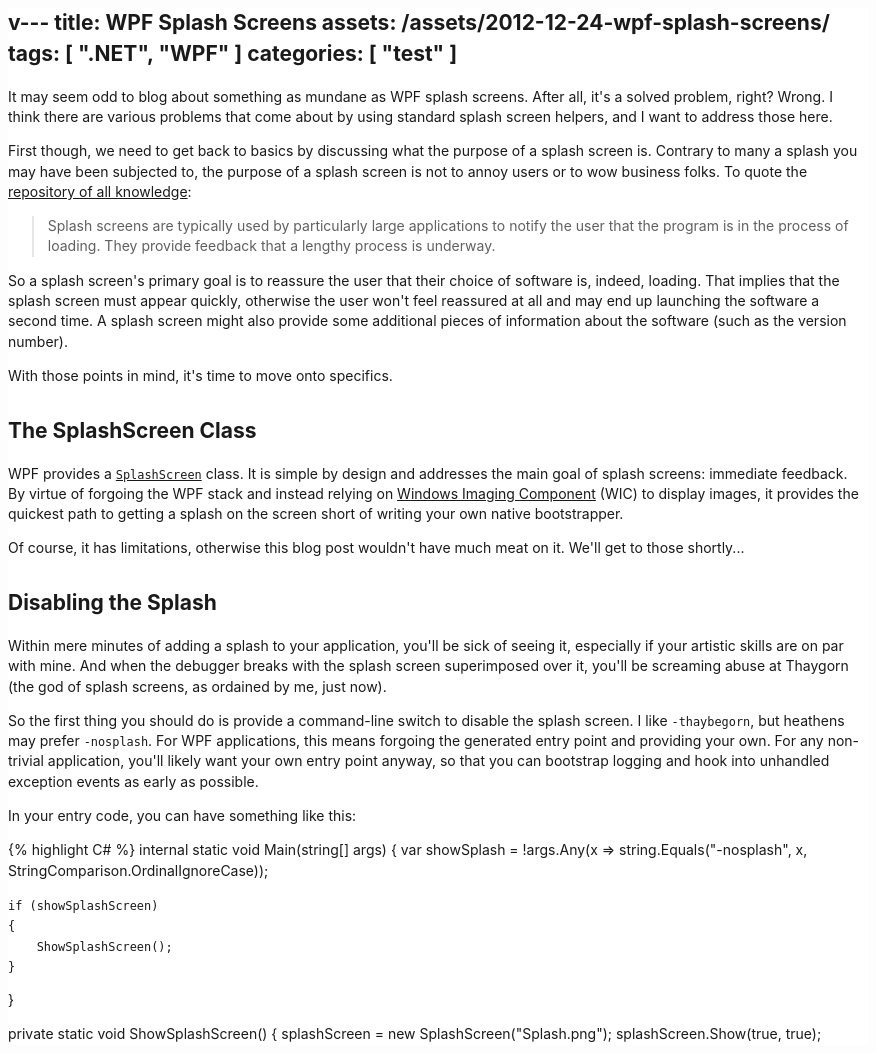 v---
title: WPF Splash Screens
assets: /assets/2012-12-24-wpf-splash-screens/
tags: [ ".NET", "WPF" ]
categories: [ "test" ]
---
It may seem odd to blog about something as mundane as WPF splash screens. After all, it's a solved problem, right? Wrong. I think there are various problems that come about by using standard splash screen helpers, and I want to address those here.

First though, we need to get back to basics by discussing what the purpose of a splash screen is. Contrary to many a splash you may have been subjected to, the purpose of a splash screen is not to annoy users or to wow business folks. To quote the [repository of all knowledge](http://en.wikipedia.org/wiki/Splash_screen):

> Splash screens are typically used by particularly large applications to notify the user that the program is in the process of loading. They provide feedback that a lengthy process is underway.

So a splash screen's primary goal is to reassure the user that their choice of software is, indeed, loading. That implies that the splash screen must appear quickly, otherwise the user won't feel reassured at all and may end up launching the software a second time. A splash screen might also provide some additional pieces of information about the software (such as the version number).

With those points in mind, it's time to move onto specifics.

## The SplashScreen Class

WPF provides a [`SplashScreen`](http://msdn.microsoft.com/en-us/library/system.windows.splashscreen.aspx) class. It is simple by design and addresses the main goal of splash screens: immediate feedback. By virtue of forgoing the WPF stack and instead relying on [Windows Imaging Component](http://msdn.microsoft.com/en-gb/library/windows/desktop/ee719654(v=vs.85).aspx) (WIC) to display images, it provides the quickest path to getting a splash on the screen short of writing your own native bootstrapper.

Of course, it has limitations, otherwise this blog post wouldn't have much meat on it. We'll get to those shortly...

## Disabling the Splash

Within mere minutes of adding a splash to your application, you'll be sick of seeing it, especially if your artistic skills are on par with mine. And when the debugger breaks with the splash screen superimposed over it, you'll be screaming abuse at Thaygorn (the god of splash screens, as ordained by me, just now).

So the first thing you should do is provide a command-line switch to disable the splash screen. I like `-thaybegorn`, but heathens may prefer `-nosplash`. For WPF applications, this means forgoing the generated entry point and providing your own. For any non-trivial application, you'll likely want your own entry point anyway, so that you can bootstrap logging and hook into unhandled exception events as early as possible.

In your entry code, you can have something like this:

{% highlight C# %}
internal static void Main(string[] args)
{
    var showSplash = !args.Any(x => string.Equals("-nosplash", x, StringComparison.OrdinalIgnoreCase));
     
    if (showSplashScreen)
    {
        ShowSplashScreen();
    }
}
 
private static void ShowSplashScreen()
{
    splashScreen = new SplashScreen("Splash.png");
    splashScreen.Show(true, true);